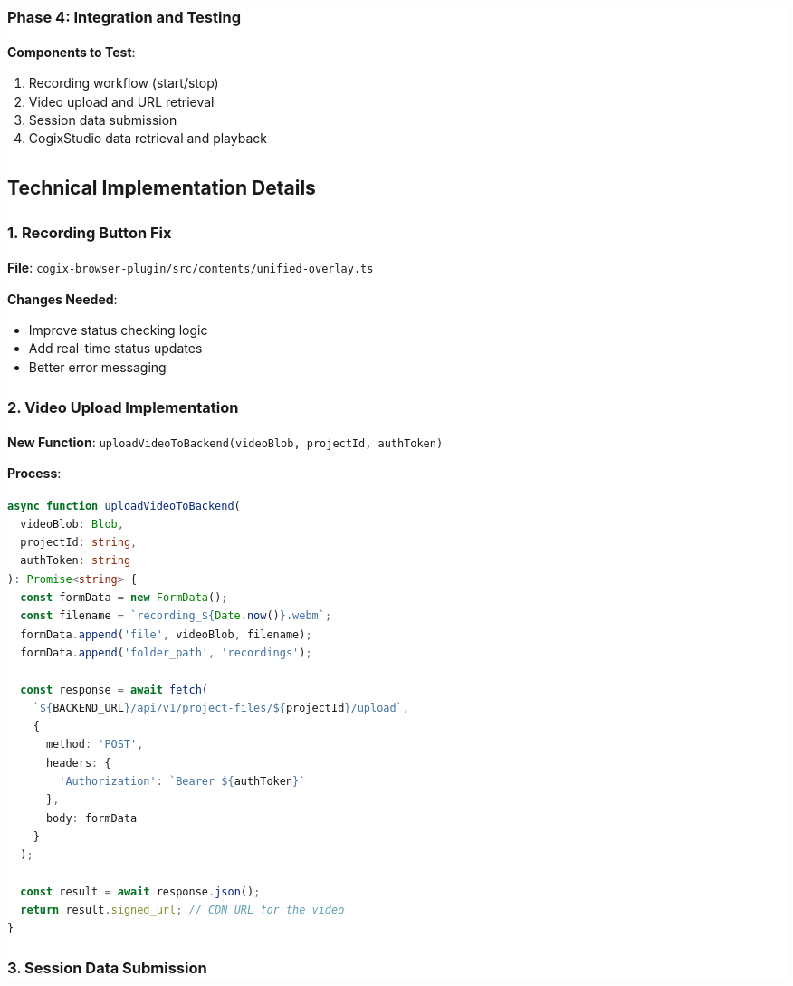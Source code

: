 ### Phase 4: Integration and Testing
**Components to Test**:
1. Recording workflow (start/stop)
2. Video upload and URL retrieval
3. Session data submission
4. CogixStudio data retrieval and playback

## Technical Implementation Details

### 1. Recording Button Fix

**File**: `cogix-browser-plugin/src/contents/unified-overlay.ts`

**Changes Needed**:
- Improve status checking logic
- Add real-time status updates
- Better error messaging

### 2. Video Upload Implementation

**New Function**: `uploadVideoToBackend(videoBlob, projectId, authToken)`

**Process**:
```typescript
async function uploadVideoToBackend(
  videoBlob: Blob, 
  projectId: string, 
  authToken: string
): Promise<string> {
  const formData = new FormData();
  const filename = `recording_${Date.now()}.webm`;
  formData.append('file', videoBlob, filename);
  formData.append('folder_path', 'recordings');

  const response = await fetch(
    `${BACKEND_URL}/api/v1/project-files/${projectId}/upload`,
    {
      method: 'POST',
      headers: {
        'Authorization': `Bearer ${authToken}`
      },
      body: formData
    }
  );

  const result = await response.json();
  return result.signed_url; // CDN URL for the video
}
```

### 3. Session Data Submission
